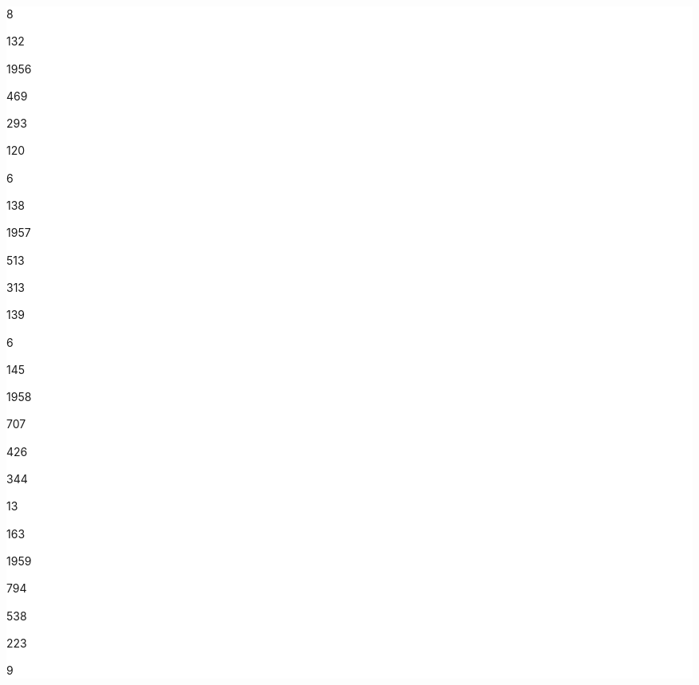 <td><p>8</p></td>

<td><p>132</p></td>

</tr>

<tr>

<td><p>1956</p></td>

<td><p>469</p></td>

<td><p>293</p></td>

<td><p>120</p></td>

<td><p>6</p></td>

<td><p>138</p></td>

</tr>

<tr>

<td><p>1957</p></td>

<td><p>513</p></td>

<td><p>313</p></td>

<td><p>139</p></td>

<td><p>6</p></td>

<td><p>145</p></td>

</tr>

<tr>

<td><p>1958</p></td>

<td><p>707</p></td>

<td><p>426</p></td>

<td><p>344</p></td>

<td><p>13</p></td>

<td><p>163</p></td>

</tr>

<tr>

<td><p>1959</p></td>

<td><p>794</p></td>

<td><p>538</p></td>

<td><p>223</p></td>

<td><p>9</p></td>
